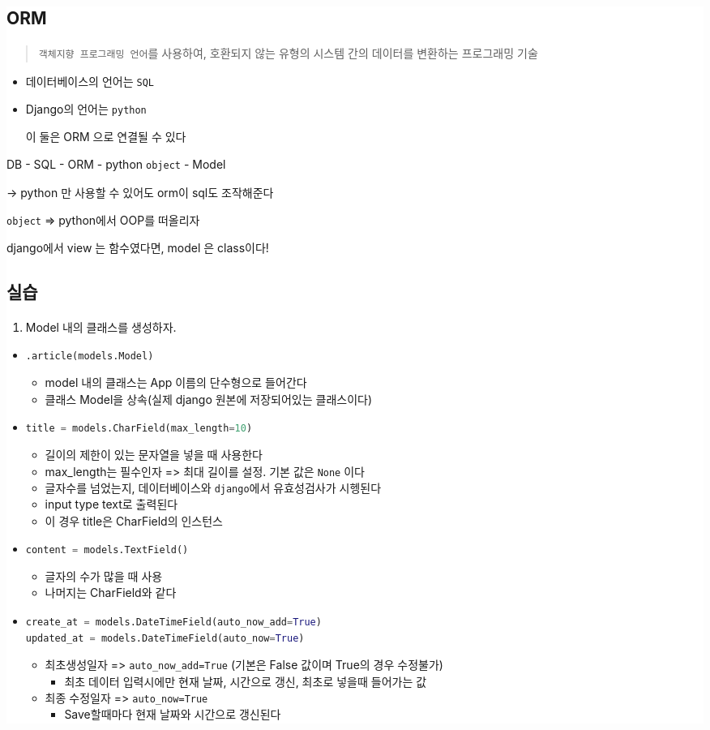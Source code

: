 ## ORM

> `객체지향 프로그래밍 언어`를 사용하여, 호환되지 않는 유형의 시스템 간의 데이터를 변환하는 프로그래밍 기술

- 데이터베이스의 언어는 `SQL`

- Django의 언어는 `python`

  이 둘은 ORM 으로 연결될 수 있다

DB - SQL - ORM - python `object` - Model

-> python 만 사용할 수 있어도 orm이 sql도 조작해준다

`object` => python에서 OOP를 떠올리자

django에서 view 는 함수였다면, model 은 class이다!





## 실습

1. Model 내의 클래스를 생성하자.

- ```python
  .article(models.Model)
  ```

  - model 내의 클래스는 App 이름의 단수형으로 들어간다
  - 클래스 Model을 상속(실제 django 원본에 저장되어있는 클래스이다) 

- ```python
  title = models.CharField(max_length=10)
  ```

  - 길이의 제한이 있는 문자열을 넣을 때 사용한다
  - max_length는 필수인자 => 최대 길이를 설정. 기본 값은 `None` 이다
  - 글자수를 넘었는지, 데이터베이스와 `django`에서 유효성검사가 시헹된다
  - input type text로 출력된다
  - 이 경우 title은 CharField의 인스턴스

- ```python
  content = models.TextField()
  ```

  - 글자의 수가 많을 때 사용
  - 나머지는 CharField와 같다

- ```python
  create_at = models.DateTimeField(auto_now_add=True)
  updated_at = models.DateTimeField(auto_now=True)
  ```

  - 최초생성일자 => `auto_now_add=True` (기본은 False 값이며 True의 경우 수정불가)
    - 최초 데이터 입력시에만 현재 날짜, 시간으로 갱신, 최초로 넣을때 들어가는 값
  - 최종 수정일자 => `auto_now=True`
    - Save할때마다 현재 날짜와 시간으로 갱신된다
